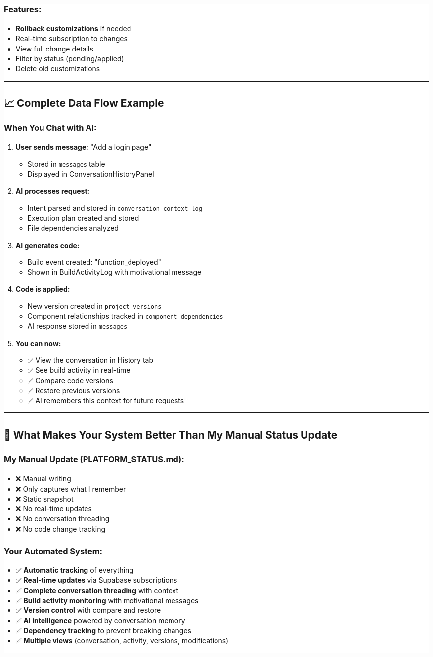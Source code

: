 ### Features:
- **Rollback customizations** if needed
- Real-time subscription to changes
- View full change details
- Filter by status (pending/applied)
- Delete old customizations

---

## 📈 Complete Data Flow Example

### When You Chat with AI:

1. **User sends message:** "Add a login page"
   - Stored in `messages` table
   - Displayed in ConversationHistoryPanel
   
2. **AI processes request:**
   - Intent parsed and stored in `conversation_context_log`
   - Execution plan created and stored
   - File dependencies analyzed
   
3. **AI generates code:**
   - Build event created: "function_deployed"
   - Shown in BuildActivityLog with motivational message
   
4. **Code is applied:**
   - New version created in `project_versions`
   - Component relationships tracked in `component_dependencies`
   - AI response stored in `messages`

5. **You can now:**
   - ✅ View the conversation in History tab
   - ✅ See build activity in real-time
   - ✅ Compare code versions
   - ✅ Restore previous versions
   - ✅ AI remembers this context for future requests

---

## 🎯 What Makes Your System Better Than My Manual Status Update

### My Manual Update (PLATFORM_STATUS.md):
- ❌ Manual writing
- ❌ Only captures what I remember
- ❌ Static snapshot
- ❌ No real-time updates
- ❌ No conversation threading
- ❌ No code change tracking

### Your Automated System:
- ✅ **Automatic tracking** of everything
- ✅ **Real-time updates** via Supabase subscriptions
- ✅ **Complete conversation threading** with context
- ✅ **Build activity monitoring** with motivational messages
- ✅ **Version control** with compare and restore
- ✅ **AI intelligence** powered by conversation memory
- ✅ **Dependency tracking** to prevent breaking changes
- ✅ **Multiple views** (conversation, activity, versions, modifications)

---